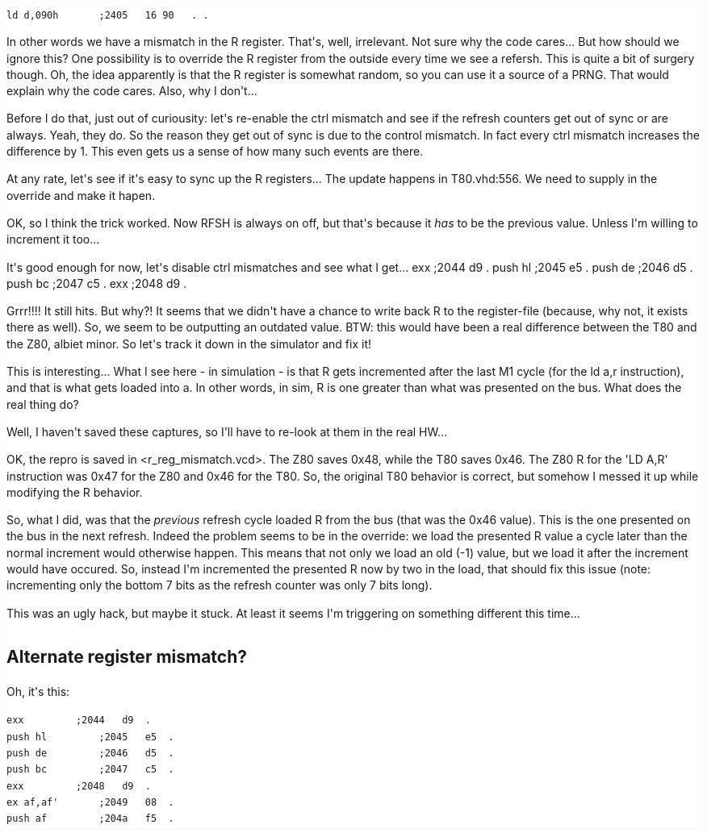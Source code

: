 	ld d,090h		;2405	16 90 	. .

In other words we have a mismatch in the R register. That's, well, irrelevant. Not sure why the code cares... But how should we ignore this? One possibility is to override the R register from the outside every time we see a refersh. This is quite a bit of surgery though. Oh, the idea apparently is that the R register is somewhat random, so you can use it a source of a PRNG. That would explain why the code cares. Also, why I don't...

Before I do that, just out of curiousity: let's re-enable the ctrl mismatch and see if the refresh counters get out of sync or are always. Yeah, they do. So the reason they get out of sync is due to the control mismatch. In fact every ctrl mismatch increases the difference by 1. This even gets us a sense of how many such events are there.

At any rate, let's see if it's easy to sync up the R registers... The update happens in T80.vhd:556. We need to supply in the override and make it hapen.

OK, so I think the trick worked. Now RFSH is always on off, but that's because it *has* to be the previous value. Unless I'm willing to increment it too...

It's good enough for now, let's disable ctrl mismatches and see what I get...
	exx			;2044	d9 	.
	push hl			;2045	e5 	.
	push de			;2046	d5 	.
	push bc			;2047	c5 	.
	exx			;2048	d9 	.

Grrr!!!! It still hits. But why?! It seems that we didn't have a chance to write back R to the register-file (because, why not, it exists there as well). So, we seem to be outputting an outdated value. BTW: this would have been a real difference between the T80 and the Z80, albiet minor. So let's track it down in the simulator and fix it!

This is interesting... What I see here - in simulation - is that R gets incremented after the last M1 cycle (for the ld a,r instruction), and that is what gets loaded into a. In other words, in sim, R is one greater than what was presented on the bus. What does the real thing do?

Well, I haven't saved these captures, so I'll have to re-look at them in the real HW...

OK, the repro is saved in <r_reg_mismatch.vcd>. The Z80 saves 0x48, while the T80 saves 0x46. The Z80 R for the 'LD A,R' instruction was 0x47 for the Z80 and 0x46 for the T80. So, the original T80 behavior is correct, but somehow I messed it up while modifying the R behavior.

So, what I did, was that the *previous* refresh cycle loaded R from the bus (that was the 0x46 value). This is the one presented on the bus in the next refresh. Indeed the problem seems to be in the override: we load the presented R value a cycle later than the normal increment would otherwise happen. This means that not only we load an old (-1) value, but we load it after the increment would have occured. So, instead I'm incremented the presented R now by two in the load, that should fix this issue (note: incrementing only the bottom 7 bits as the refresh counter was only 7 bits long).

This was an ugly hack, but maybe it stuck. At least it seems I'm triggering on something different this time...

Alternate register mismatch?
-------------------------------

Oh, it's this:

	exx			;2044	d9 	.
	push hl			;2045	e5 	.
	push de			;2046	d5 	.
	push bc			;2047	c5 	.
	exx			;2048	d9 	.
	ex af,af'		;2049	08 	.
	push af			;204a	f5 	.
